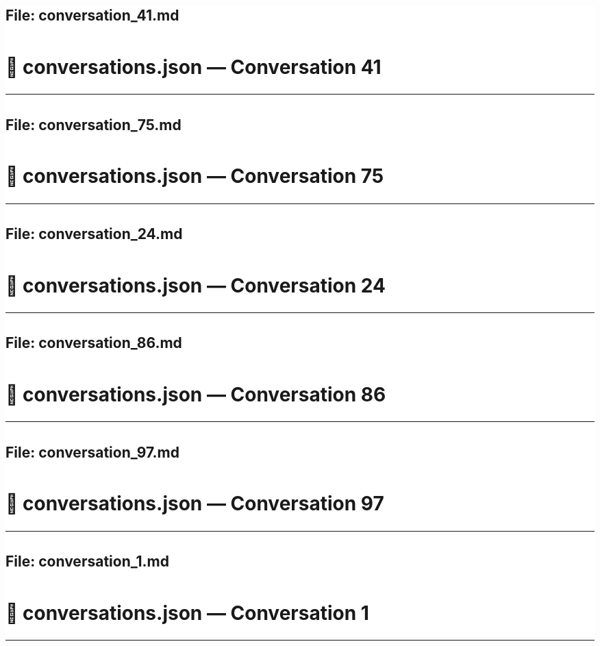 ## File: conversation_41.md

# 📜 conversations.json — Conversation 41



----------------------------------------

## File: conversation_75.md

# 📜 conversations.json — Conversation 75



----------------------------------------

## File: conversation_24.md

# 📜 conversations.json — Conversation 24



----------------------------------------

## File: conversation_86.md

# 📜 conversations.json — Conversation 86



----------------------------------------

## File: conversation_97.md

# 📜 conversations.json — Conversation 97



----------------------------------------

## File: conversation_1.md

# 📜 conversations.json — Conversation 1



----------------------------------------
